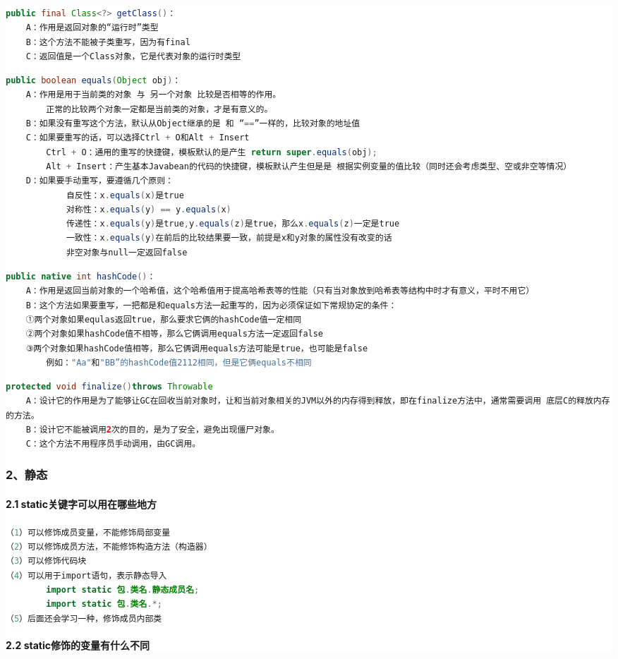```java
public final Class<?> getClass()：
    A：作用是返回对象的“运行时”类型
    B：这个方法不能被子类重写，因为有final
    C：返回值是一个Class对象，它是代表对象的运行时类型
```

```java
public boolean equals(Object obj)：
    A：作用是用于当前类的对象 与 另一个对象 比较是否相等的作用。
    	正常的比较两个对象一定都是当前类的对象，才是有意义的。
    B：如果没有重写这个方法，默认从Object继承的是 和 “==”一样的，比较对象的地址值
    C：如果要重写的话，可以选择Ctrl + O和Alt + Insert
    	Ctrl + O：通用的重写的快捷键，模板默认的是产生 return super.equals(obj);
		Alt + Insert：产生基本Javabean的代码的快捷键，模板默认产生但是是 根据实例变量的值比较（同时还会考虑类型、空或非空等情况）
    D：如果要手动重写，要遵循几个原则：
            自反性：x.equals(x)是true
            对称性：x.equals(y) == y.equals(x)
            传递性：x.equals(y)是true,y.equals(z)是true，那么x.equals(z)一定是true
            一致性：x.equals(y)在前后的比较结果要一致，前提是x和y对象的属性没有改变的话
            非空对象与null一定返回false
```

```java
public native int hashCode()：
    A：作用是返回当前对象的一个哈希值，这个哈希值用于提高哈希表等的性能（只有当对象放到哈希表等结构中时才有意义，平时不用它）
    B：这个方法如果要重写，一把都是和equals方法一起重写的，因为必须保证如下常规协定的条件：
    ①两个对象如果equlas返回true，那么要求它俩的hashCode值一定相同
    ②两个对象如果hashCode值不相等，那么它俩调用equals方法一定返回false
    ③两个对象如果hashCode值相等，那么它俩调用equals方法可能是true，也可能是false
    	例如："Aa"和"BB”的hashCode值2112相同，但是它俩equals不相同
```

```java
protected void finalize()throws Throwable
    A：设计它的作用是为了能够让GC在回收当前对象时，让和当前对象相关的JVM以外的内存得到释放，即在finalize方法中，通常需要调用 底层C的释放内存的方法。
    B：设计它不能被调用2次的目的，是为了安全，避免出现僵尸对象。
    C：这个方法不用程序员手动调用，由GC调用。
```

### 2、静态

#### 2.1 static关键字可以用在哪些地方

```java
（1）可以修饰成员变量，不能修饰局部变量
（2）可以修饰成员方法，不能修饰构造方法（构造器）
（3）可以修饰代码块
（4）可以用于import语句，表示静态导入
    	import static 包.类名.静态成员名;
		import static 包.类名.*;
（5）后面还会学习一种，修饰成员内部类
```

#### 2.2 static修饰的变量有什么不同
